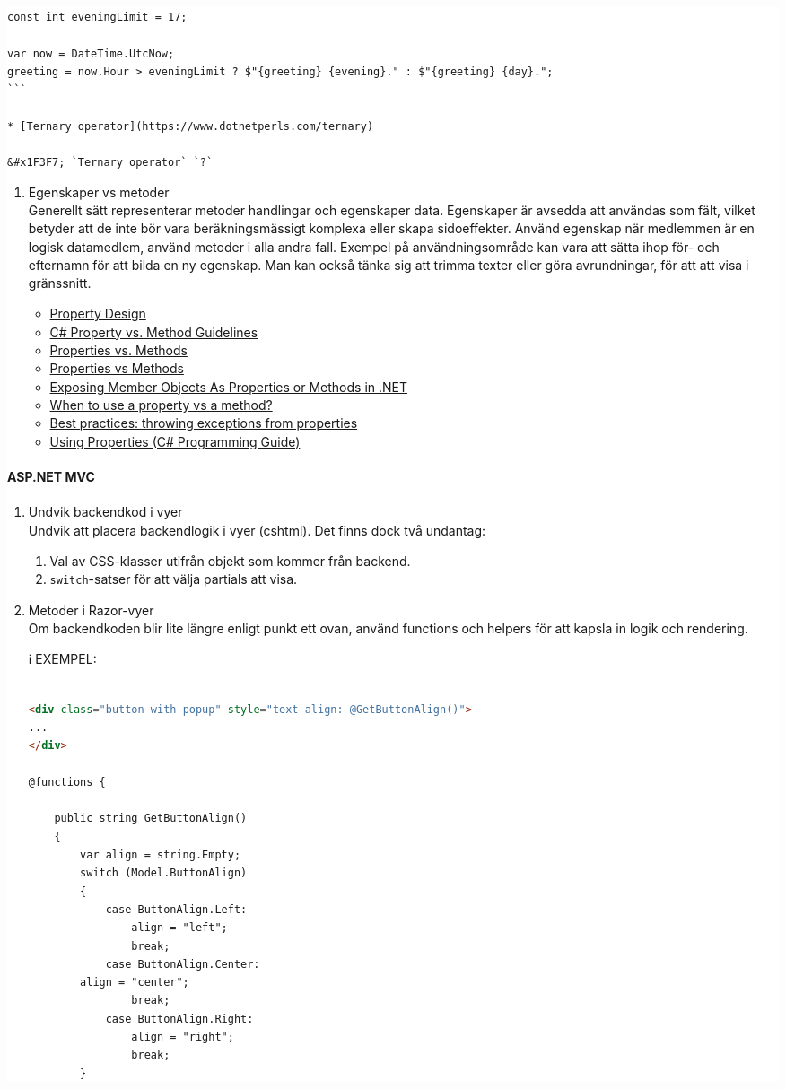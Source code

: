     const int eveningLimit = 17;
            
    var now = DateTime.UtcNow;
    greeting = now.Hour > eveningLimit ? $"{greeting} {evening}." : $"{greeting} {day}.";
    ```

    * [Ternary operator](https://www.dotnetperls.com/ternary)

    &#x1F3F7; `Ternary operator` `?`
1. Egenskaper vs metoder  
Generellt sätt representerar metoder handlingar och egenskaper data. Egenskaper är avsedda att användas som fält, vilket betyder att de inte bör vara beräkningsmässigt komplexa eller skapa sidoeffekter. Använd egenskap när medlemmen är en logisk datamedlem, använd metoder i alla andra fall. Exempel på användningsområde kan vara att sätta ihop för- och efternamn för att bilda en ny egenskap. Man kan också tänka sig att trimma texter eller göra avrundningar, för att att visa i gränssnitt.

    * [Property Design](https://msdn.microsoft.com/en-us/library/ms229006(v=vs.110).aspx)
    * [C# Property vs. Method Guidelines](http://firebreaksice.com/csharp-property-vs-method-guidelines/)
    * [Properties vs. Methods](http://geekswithblogs.net/abhi/archive/2013/11/20/properties-vs.-methods.aspx)
    * [Properties vs Methods](https://stackoverflow.com/questions/601621/properties-vs-methods)
    * [Exposing Member Objects As Properties or Methods in .NET](https://stackoverflow.com/questions/601621/properties-vs-methods)
    * [When to use a property vs a method?](https://stackoverflow.com/questions/1854352/when-to-use-a-property-vs-a-method)
    * [Best practices: throwing exceptions from properties](https://stackoverflow.com/questions/1488472/best-practices-throwing-exceptions-from-properties)
    * [Using Properties (C# Programming Guide)](https://docs.microsoft.com/en-us/dotnet/csharp/programming-guide/classes-and-structs/using-properties)


#### ASP.NET MVC
1. Undvik backendkod i vyer  
Undvik att placera backendlogik i vyer (cshtml). Det finns dock två undantag:
    1. Val av CSS-klasser utifrån objekt som kommer från backend.
    1. `switch`-satser för att välja partials att visa.

1. Metoder i Razor-vyer  
Om backendkoden blir lite längre enligt punkt ett ovan, använd functions och helpers för att kapsla in logik och rendering.

    &#x2139; EXEMPEL:
    ```html

    <div class="button-with-popup" style="text-align: @GetButtonAlign()">
    ...
    </div>

    @functions {
	
        public string GetButtonAlign()
        {
            var align = string.Empty;
            switch (Model.ButtonAlign)
            {
                case ButtonAlign.Left:
                    align = "left";
                    break;
                case ButtonAlign.Center:
		    align = "center";
                    break;
                case ButtonAlign.Right:
                    align = "right";
                    break;
            }
